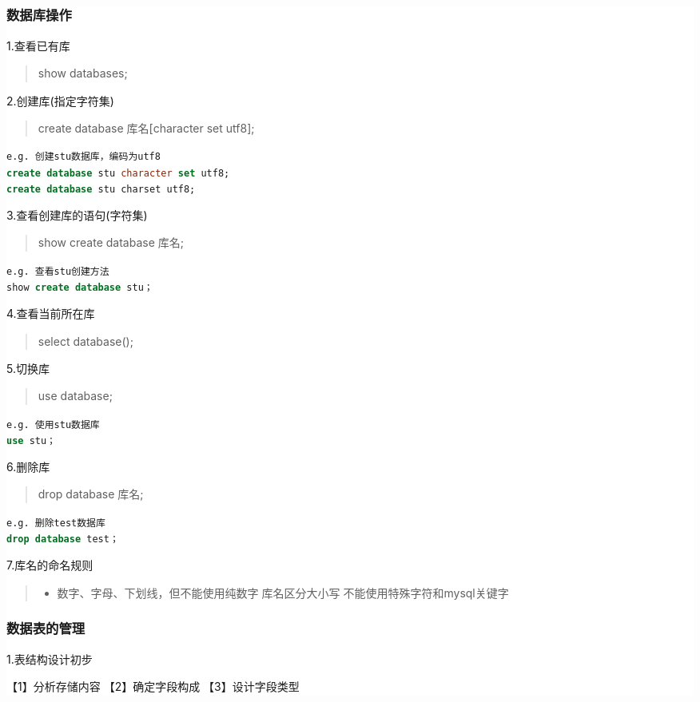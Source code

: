 ### 数据库操作

1.查看已有库

> show databases;

2.创建库(指定字符集)

> create database 库名[character set utf8];

```sql
e.g. 创建stu数据库，编码为utf8
create database stu character set utf8;
create database stu charset utf8;
```

3.查看创建库的语句(字符集)

> show create database 库名;

```sql
e.g. 查看stu创建方法
show create database stu；
```

4.查看当前所在库

> select database();

5.切换库

> use database;

```sql
e.g. 使用stu数据库
use stu；
```

6.删除库

> drop database 库名;

```sql
e.g. 删除test数据库
drop database test；
```

7.库名的命名规则

> - 数字、字母、下划线，但不能使用纯数字
> 库名区分大小写
> 不能使用特殊字符和mysql关键字

### 数据表的管理

1.表结构设计初步

【1】分析存储内容
【2】确定字段构成
【3】设计字段类型
